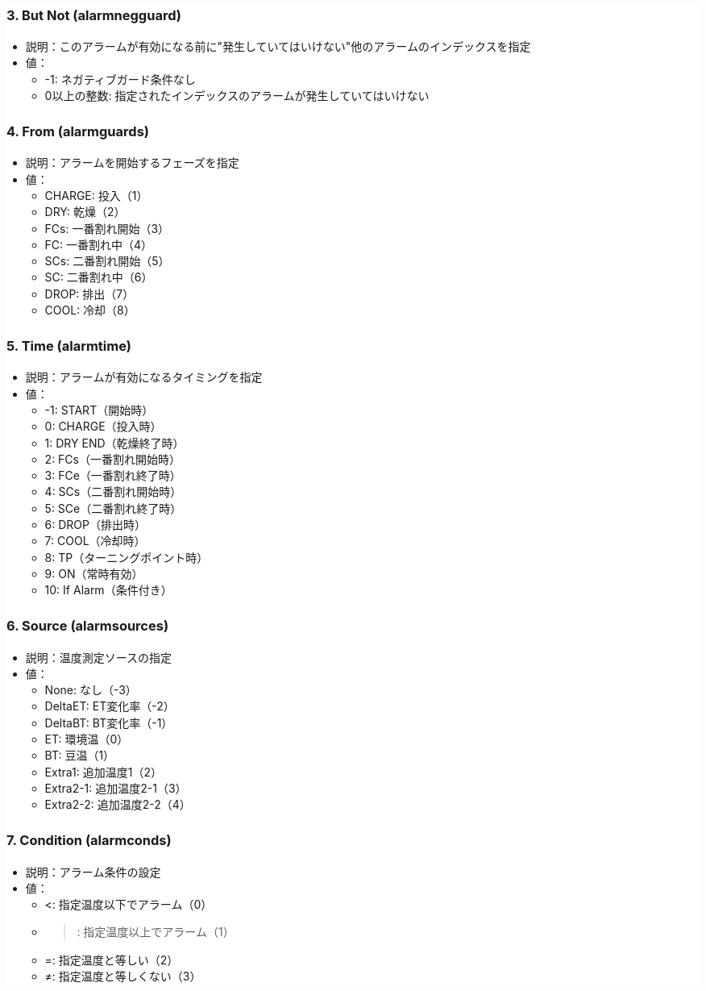 ### 3. But Not (alarmnegguard)
- 説明：このアラームが有効になる前に"発生していてはいけない"他のアラームのインデックスを指定
- 値：
  - -1: ネガティブガード条件なし
  - 0以上の整数: 指定されたインデックスのアラームが発生していてはいけない

### 4. From (alarmguards)
- 説明：アラームを開始するフェーズを指定
- 値：
  - CHARGE: 投入（1）
  - DRY: 乾燥（2）
  - FCs: 一番割れ開始（3）
  - FC: 一番割れ中（4）
  - SCs: 二番割れ開始（5）
  - SC: 二番割れ中（6）
  - DROP: 排出（7）
  - COOL: 冷却（8）

### 5. Time (alarmtime)
- 説明：アラームが有効になるタイミングを指定
- 値：
  - -1: START（開始時）
  - 0: CHARGE（投入時）
  - 1: DRY END（乾燥終了時）
  - 2: FCs（一番割れ開始時）
  - 3: FCe（一番割れ終了時）
  - 4: SCs（二番割れ開始時）
  - 5: SCe（二番割れ終了時）
  - 6: DROP（排出時）
  - 7: COOL（冷却時）
  - 8: TP（ターニングポイント時）
  - 9: ON（常時有効）
  - 10: If Alarm（条件付き）

### 6. Source (alarmsources)
- 説明：温度測定ソースの指定
- 値：
  - None: なし（-3）
  - DeltaET: ET変化率（-2）
  - DeltaBT: BT変化率（-1）
  - ET: 環境温（0）
  - BT: 豆温（1）
  - Extra1: 追加温度1（2）
  - Extra2-1: 追加温度2-1（3）
  - Extra2-2: 追加温度2-2（4）

### 7. Condition (alarmconds)
- 説明：アラーム条件の設定
- 値：
  - <: 指定温度以下でアラーム（0）
  - >: 指定温度以上でアラーム（1）
  - =: 指定温度と等しい（2）
  - ≠: 指定温度と等しくない（3）
